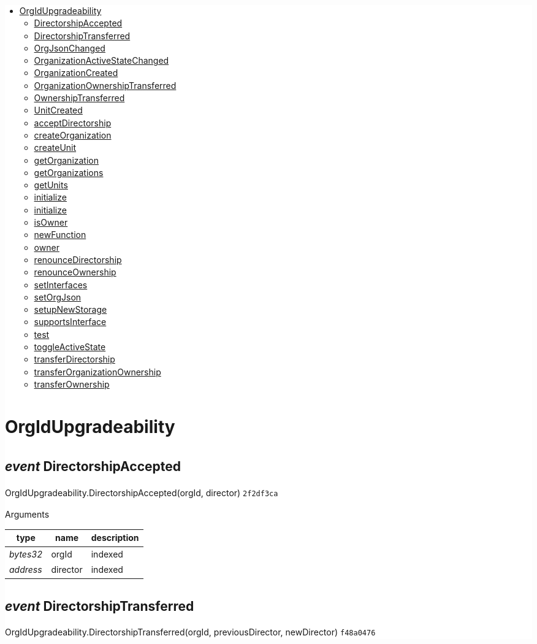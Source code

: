 * [OrgIdUpgradeability](#orgidupgradeability)
  * [DirectorshipAccepted](#event-directorshipaccepted)
  * [DirectorshipTransferred](#event-directorshiptransferred)
  * [OrgJsonChanged](#event-orgjsonchanged)
  * [OrganizationActiveStateChanged](#event-organizationactivestatechanged)
  * [OrganizationCreated](#event-organizationcreated)
  * [OrganizationOwnershipTransferred](#event-organizationownershiptransferred)
  * [OwnershipTransferred](#event-ownershiptransferred)
  * [UnitCreated](#event-unitcreated)
  * [acceptDirectorship](#function-acceptdirectorship)
  * [createOrganization](#function-createorganization)
  * [createUnit](#function-createunit)
  * [getOrganization](#function-getorganization)
  * [getOrganizations](#function-getorganizations)
  * [getUnits](#function-getunits)
  * [initialize](#function-initialize)
  * [initialize](#function-initialize)
  * [isOwner](#function-isowner)
  * [newFunction](#function-newfunction)
  * [owner](#function-owner)
  * [renounceDirectorship](#function-renouncedirectorship)
  * [renounceOwnership](#function-renounceownership)
  * [setInterfaces](#function-setinterfaces)
  * [setOrgJson](#function-setorgjson)
  * [setupNewStorage](#function-setupnewstorage)
  * [supportsInterface](#function-supportsinterface)
  * [test](#function-test)
  * [toggleActiveState](#function-toggleactivestate)
  * [transferDirectorship](#function-transferdirectorship)
  * [transferOrganizationOwnership](#function-transferorganizationownership)
  * [transferOwnership](#function-transferownership)

# OrgIdUpgradeability

## *event* DirectorshipAccepted

OrgIdUpgradeability.DirectorshipAccepted(orgId, director) `2f2df3ca`

Arguments

| **type** | **name** | **description** |
|-|-|-|
| *bytes32* | orgId | indexed |
| *address* | director | indexed |

## *event* DirectorshipTransferred

OrgIdUpgradeability.DirectorshipTransferred(orgId, previousDirector, newDirector) `f48a0476`
